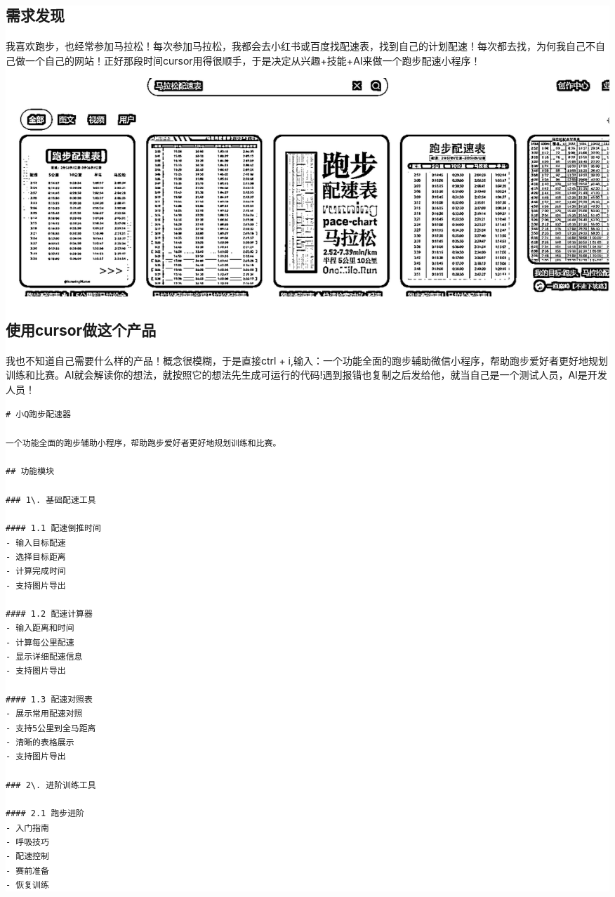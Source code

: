 ## 需求发现

我喜欢跑步，也经常参加马拉松！每次参加马拉松，我都会去小红书或百度找配速表，找到自己的计划配速！每次都去找，为何我自己不自己做一个自己的网站！正好那段时间cursor用得很顺手，于是决定从兴趣+技能+AI来做一个跑步配速小程序！

![](img/2a15069937e90aa7106d6f6bdb41695f.png)

## 使用cursor做这个产品

我也不知道自己需要什么样的产品！概念很模糊，于是直接ctrl + i,输入：一个功能全面的跑步辅助微信小程序，帮助跑步爱好者更好地规划训练和比赛。AI就会解读你的想法，就按照它的想法先生成可运行的代码!遇到报错也复制之后发给他，就当自己是一个测试人员，AI是开发人员！

```
# 小Q跑步配速器

一个功能全面的跑步辅助小程序，帮助跑步爱好者更好地规划训练和比赛。

## 功能模块

### 1\. 基础配速工具

#### 1.1 配速倒推时间
- 输入目标配速
- 选择目标距离
- 计算完成时间
- 支持图片导出

#### 1.2 配速计算器
- 输入距离和时间
- 计算每公里配速
- 显示详细配速信息
- 支持图片导出

#### 1.3 配速对照表
- 展示常用配速对照
- 支持5公里到全马距离
- 清晰的表格展示
- 支持图片导出

### 2\. 进阶训练工具

#### 2.1 跑步进阶
- 入门指南
- 呼吸技巧
- 配速控制
- 赛前准备
- 恢复训练

```